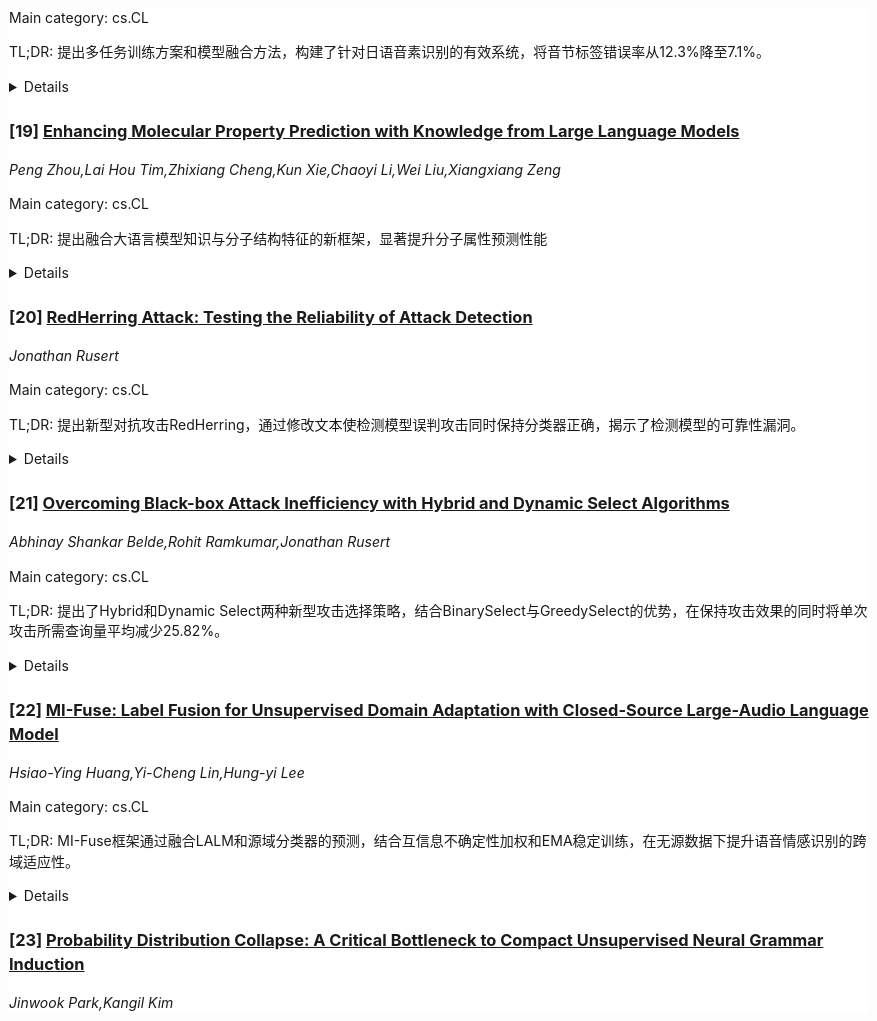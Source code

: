 Main category: cs.CL

TL;DR: 提出多任务训练方案和模型融合方法，构建了针对日语音素识别的有效系统，将音节标签错误率从12.3%降至7.1%。


<details><summary>Details</summary></details>


### [19] [Enhancing Molecular Property Prediction with Knowledge from Large Language Models](https://arxiv.org/abs/2509.20664)
*Peng Zhou,Lai Hou Tim,Zhixiang Cheng,Kun Xie,Chaoyi Li,Wei Liu,Xiangxiang Zeng*

Main category: cs.CL

TL;DR: 提出融合大语言模型知识与分子结构特征的新框架，显著提升分子属性预测性能


<details><summary>Details</summary></details>


### [20] [RedHerring Attack: Testing the Reliability of Attack Detection](https://arxiv.org/abs/2509.20691)
*Jonathan Rusert*

Main category: cs.CL

TL;DR: 提出新型对抗攻击RedHerring，通过修改文本使检测模型误判攻击同时保持分类器正确，揭示了检测模型的可靠性漏洞。


<details><summary>Details</summary></details>


### [21] [Overcoming Black-box Attack Inefficiency with Hybrid and Dynamic Select Algorithms](https://arxiv.org/abs/2509.20699)
*Abhinay Shankar Belde,Rohit Ramkumar,Jonathan Rusert*

Main category: cs.CL

TL;DR: 提出了Hybrid和Dynamic Select两种新型攻击选择策略，结合BinarySelect与GreedySelect的优势，在保持攻击效果的同时将单次攻击所需查询量平均减少25.82%。


<details><summary>Details</summary></details>


### [22] [MI-Fuse: Label Fusion for Unsupervised Domain Adaptation with Closed-Source Large-Audio Language Model](https://arxiv.org/abs/2509.20706)
*Hsiao-Ying Huang,Yi-Cheng Lin,Hung-yi Lee*

Main category: cs.CL

TL;DR: MI-Fuse框架通过融合LALM和源域分类器的预测，结合互信息不确定性加权和EMA稳定训练，在无源数据下提升语音情感识别的跨域适应性。


<details><summary>Details</summary></details>


### [23] [Probability Distribution Collapse: A Critical Bottleneck to Compact Unsupervised Neural Grammar Induction](https://arxiv.org/abs/2509.20734)
*Jinwook Park,Kangil Kim*

